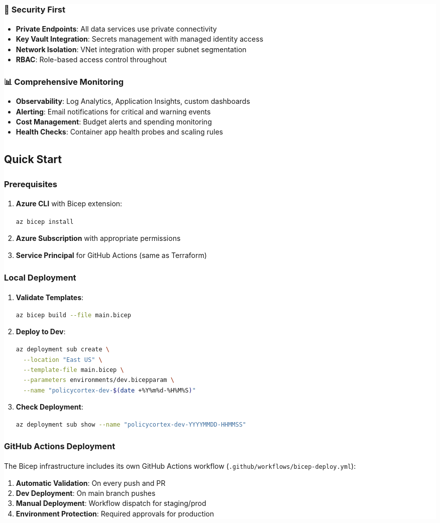 ### 🔐 **Security First**
- **Private Endpoints**: All data services use private connectivity
- **Key Vault Integration**: Secrets management with managed identity access
- **Network Isolation**: VNet integration with proper subnet segmentation
- **RBAC**: Role-based access control throughout

### 📊 **Comprehensive Monitoring**
- **Observability**: Log Analytics, Application Insights, custom dashboards
- **Alerting**: Email notifications for critical and warning events
- **Cost Management**: Budget alerts and spending monitoring
- **Health Checks**: Container app health probes and scaling rules

## Quick Start

### Prerequisites

1. **Azure CLI** with Bicep extension:
   ```bash
   az bicep install
   ```

2. **Azure Subscription** with appropriate permissions

3. **Service Principal** for GitHub Actions (same as Terraform)

### Local Deployment

1. **Validate Templates**:
   ```bash
   az bicep build --file main.bicep
   ```

2. **Deploy to Dev**:
   ```bash
   az deployment sub create \
     --location "East US" \
     --template-file main.bicep \
     --parameters environments/dev.bicepparam \
     --name "policycortex-dev-$(date +%Y%m%d-%H%M%S)"
   ```

3. **Check Deployment**:
   ```bash
   az deployment sub show --name "policycortex-dev-YYYYMMDD-HHMMSS"
   ```

### GitHub Actions Deployment

The Bicep infrastructure includes its own GitHub Actions workflow (`.github/workflows/bicep-deploy.yml`):

1. **Automatic Validation**: On every push and PR
2. **Dev Deployment**: On main branch pushes
3. **Manual Deployment**: Workflow dispatch for staging/prod
4. **Environment Protection**: Required approvals for production
